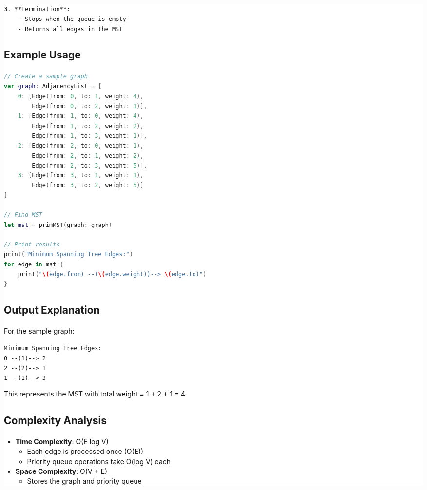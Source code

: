     3. **Termination**:
        - Stops when the queue is empty
        - Returns all edges in the MST


## Example Usage
```swift
// Create a sample graph
var graph: AdjacencyList = [
    0: [Edge(from: 0, to: 1, weight: 4),
        Edge(from: 0, to: 2, weight: 1)],
    1: [Edge(from: 1, to: 0, weight: 4),
        Edge(from: 1, to: 2, weight: 2),
        Edge(from: 1, to: 3, weight: 1)],
    2: [Edge(from: 2, to: 0, weight: 1),
        Edge(from: 2, to: 1, weight: 2),
        Edge(from: 2, to: 3, weight: 5)],
    3: [Edge(from: 3, to: 1, weight: 1),
        Edge(from: 3, to: 2, weight: 5)]
]

// Find MST
let mst = primMST(graph: graph)

// Print results
print("Minimum Spanning Tree Edges:")
for edge in mst {
    print("\(edge.from) --(\(edge.weight))--> \(edge.to)")
}
```


## Output Explanation
For the sample graph:
```
Minimum Spanning Tree Edges:
0 --(1)--> 2
2 --(2)--> 1
1 --(1)--> 3
```
This represents the MST with total weight = 1 + 2 + 1 = 4



## Complexity Analysis
- **Time Complexity**: O(E log V)
    - Each edge is processed once (O(E))
    - Priority queue operations take O(log V) each
- **Space Complexity**: O(V + E)
    - Stores the graph and priority queue


